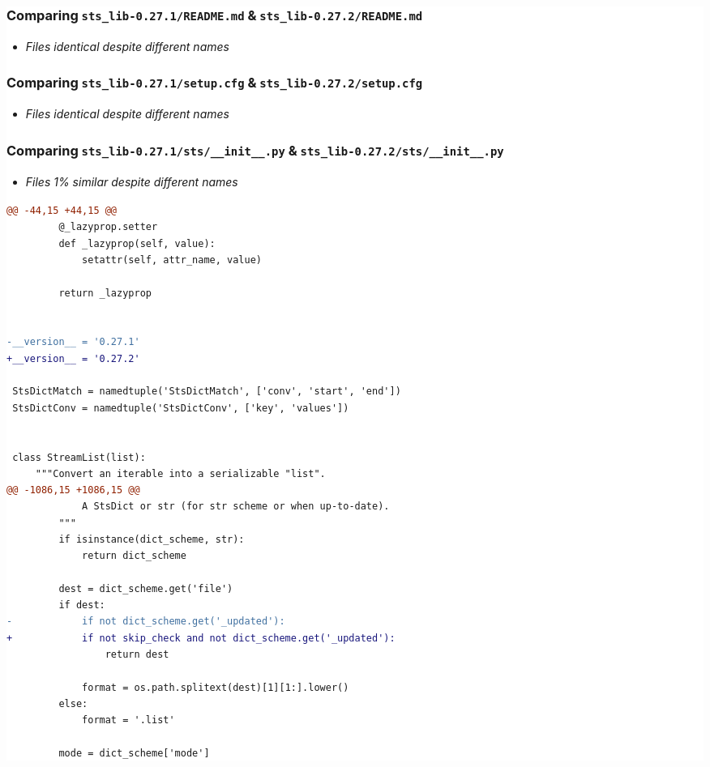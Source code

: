 ### Comparing `sts_lib-0.27.1/README.md` & `sts_lib-0.27.2/README.md`

 * *Files identical despite different names*

### Comparing `sts_lib-0.27.1/setup.cfg` & `sts_lib-0.27.2/setup.cfg`

 * *Files identical despite different names*

### Comparing `sts_lib-0.27.1/sts/__init__.py` & `sts_lib-0.27.2/sts/__init__.py`

 * *Files 1% similar despite different names*

```diff
@@ -44,15 +44,15 @@
         @_lazyprop.setter
         def _lazyprop(self, value):
             setattr(self, attr_name, value)
 
         return _lazyprop
 
 
-__version__ = '0.27.1'
+__version__ = '0.27.2'
 
 StsDictMatch = namedtuple('StsDictMatch', ['conv', 'start', 'end'])
 StsDictConv = namedtuple('StsDictConv', ['key', 'values'])
 
 
 class StreamList(list):
     """Convert an iterable into a serializable "list".
@@ -1086,15 +1086,15 @@
             A StsDict or str (for str scheme or when up-to-date).
         """
         if isinstance(dict_scheme, str):
             return dict_scheme
 
         dest = dict_scheme.get('file')
         if dest:
-            if not dict_scheme.get('_updated'):
+            if not skip_check and not dict_scheme.get('_updated'):
                 return dest
 
             format = os.path.splitext(dest)[1][1:].lower()
         else:
             format = '.list'
 
         mode = dict_scheme['mode']
```
